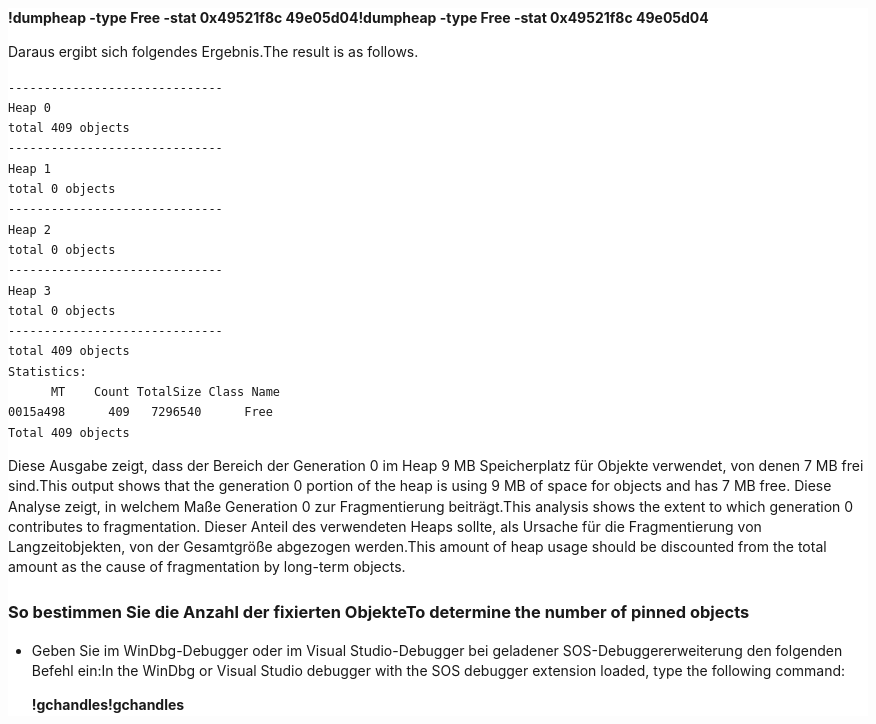   <span data-ttu-id="fbec3-384">**!dumpheap -type Free -stat 0x49521f8c 49e05d04**</span><span class="sxs-lookup"><span data-stu-id="fbec3-384">**!dumpheap -type Free -stat 0x49521f8c 49e05d04**</span></span>

  <span data-ttu-id="fbec3-385">Daraus ergibt sich folgendes Ergebnis.</span><span class="sxs-lookup"><span data-stu-id="fbec3-385">The result is as follows.</span></span>

  ```console
  ------------------------------
  Heap 0
  total 409 objects
  ------------------------------
  Heap 1
  total 0 objects
  ------------------------------
  Heap 2
  total 0 objects
  ------------------------------
  Heap 3
  total 0 objects
  ------------------------------
  total 409 objects
  Statistics:
        MT    Count TotalSize Class Name
  0015a498      409   7296540      Free
  Total 409 objects
  ```

  <span data-ttu-id="fbec3-386">Diese Ausgabe zeigt, dass der Bereich der Generation 0 im Heap 9 MB Speicherplatz für Objekte verwendet, von denen 7 MB frei sind.</span><span class="sxs-lookup"><span data-stu-id="fbec3-386">This output shows that the generation 0 portion of the heap is using 9 MB of space for objects and has 7 MB free.</span></span> <span data-ttu-id="fbec3-387">Diese Analyse zeigt, in welchem Maße Generation 0 zur Fragmentierung beiträgt.</span><span class="sxs-lookup"><span data-stu-id="fbec3-387">This analysis shows the extent to which generation 0 contributes to fragmentation.</span></span> <span data-ttu-id="fbec3-388">Dieser Anteil des verwendeten Heaps sollte, als Ursache für die Fragmentierung von Langzeitobjekten, von der Gesamtgröße abgezogen werden.</span><span class="sxs-lookup"><span data-stu-id="fbec3-388">This amount of heap usage should be discounted from the total amount as the cause of fragmentation by long-term objects.</span></span>

<a name="Pinned"></a>

### <a name="to-determine-the-number-of-pinned-objects"></a><span data-ttu-id="fbec3-389">So bestimmen Sie die Anzahl der fixierten Objekte</span><span class="sxs-lookup"><span data-stu-id="fbec3-389">To determine the number of pinned objects</span></span>

- <span data-ttu-id="fbec3-390">Geben Sie im WinDbg-Debugger oder im Visual Studio-Debugger bei geladener SOS-Debuggererweiterung den folgenden Befehl ein:</span><span class="sxs-lookup"><span data-stu-id="fbec3-390">In the WinDbg or Visual Studio debugger with the SOS debugger extension loaded, type the following command:</span></span>

  <span data-ttu-id="fbec3-391">**!gchandles**</span><span class="sxs-lookup"><span data-stu-id="fbec3-391">**!gchandles**</span></span>
